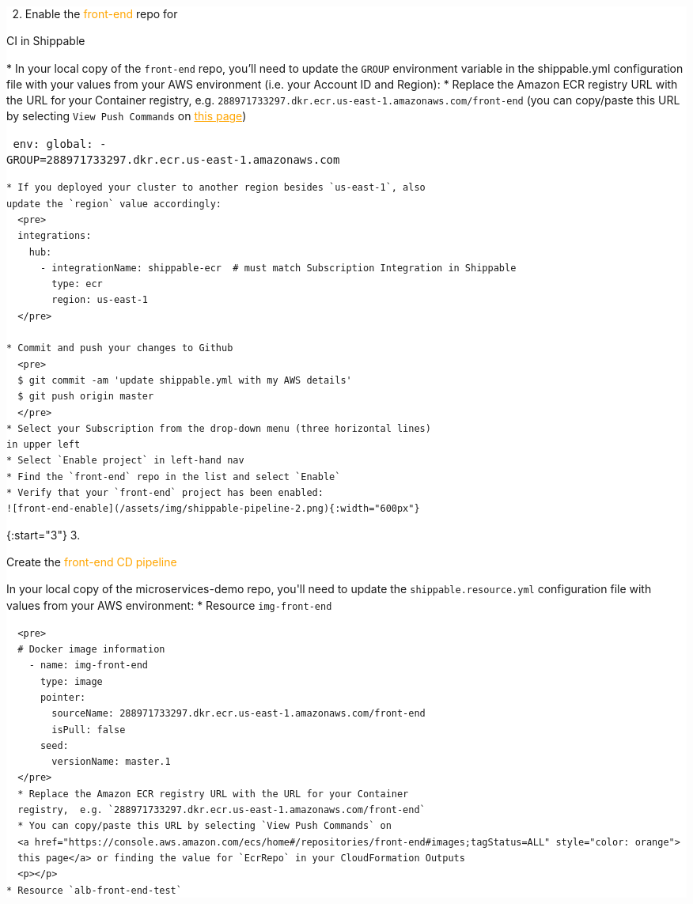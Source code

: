 2. <p>Enable the <span style="color: orange">front-end</span> repo for <span style="color: orange">
CI</span> in Shippable</p>
    * In your local copy of the `front-end` repo, you’ll need to update the `GROUP`
    environment variable in the shippable.yml configuration file with your values
    from your AWS environment (i.e. your Account ID and Region):
    * Replace the Amazon ECR registry URL with the URL for your Container registry,
    e.g. `288971733297.dkr.ecr.us-east-1.amazonaws.com/front-end` (you can copy/paste
      this URL by selecting `View Push Commands` on <a href="https://console.aws.amazon.com/ecs/home#/repositories/front-end#images;tagStatus=ALL" style="color: orange">this page</a>)
      <pre>
      env:
        global:
          - GROUP=288971733297.dkr.ecr.us-east-1.amazonaws.com
      </pre>

    * If you deployed your cluster to another region besides `us-east-1`, also
    update the `region` value accordingly:
      <pre>
      integrations:
        hub:
          - integrationName: shippable-ecr  # must match Subscription Integration in Shippable
            type: ecr
            region: us-east-1
      </pre>

    * Commit and push your changes to Github
      <pre>
      $ git commit -am 'update shippable.yml with my AWS details'
      $ git push origin master
      </pre>
    * Select your Subscription from the drop-down menu (three horizontal lines)
    in upper left
    * Select `Enable project` in left-hand nav
    * Find the `front-end` repo in the list and select `Enable`
    * Verify that your `front-end` project has been enabled:
    ![front-end-enable](/assets/img/shippable-pipeline-2.png){:width="600px"}

{:start="3"}
3. <p>Create the <span style="color: orange">front-end CD pipeline</span></p>
In your local copy of the microservices-demo repo, you'll need to update
the `shippable.resource.yml` configuration file with values from your AWS
environment:
    * Resource `img-front-end`

      <pre>
      # Docker image information
        - name: img-front-end
          type: image
          pointer:
            sourceName: 288971733297.dkr.ecr.us-east-1.amazonaws.com/front-end
            isPull: false
          seed:
            versionName: master.1
      </pre>
      * Replace the Amazon ECR registry URL with the URL for your Container
      registry,  e.g. `288971733297.dkr.ecr.us-east-1.amazonaws.com/front-end`
      * You can copy/paste this URL by selecting `View Push Commands` on
      <a href="https://console.aws.amazon.com/ecs/home#/repositories/front-end#images;tagStatus=ALL" style="color: orange">
      this page</a> or finding the value for `EcrRepo` in your CloudFormation Outputs
      <p></p>
    * Resource `alb-front-end-test`
